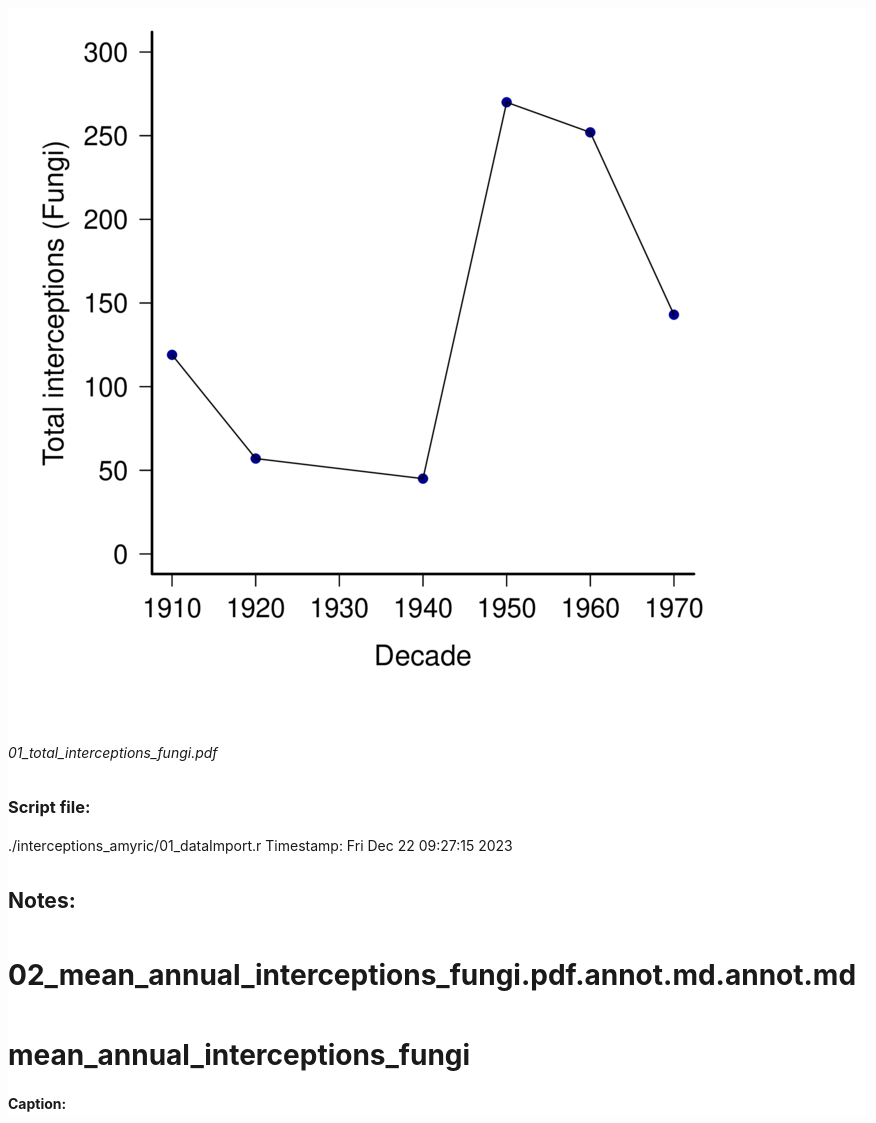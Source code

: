   ![images/01_total_interceptions_fungi.png](images/01_total_interceptions_fungi.png)

  ###### 01_total_interceptions_fungi.pdf
  ### Script file: 
  ./interceptions_amyric/01_dataImport.r
  Timestamp:  Fri Dec 22 09:27:15 2023 

  Notes: 
  ------------------------------
 02_mean_annual_interceptions_fungi.pdf.annot.md.annot.md
==================================


  #  mean_annual_interceptions_fungi
  **Caption:** 
